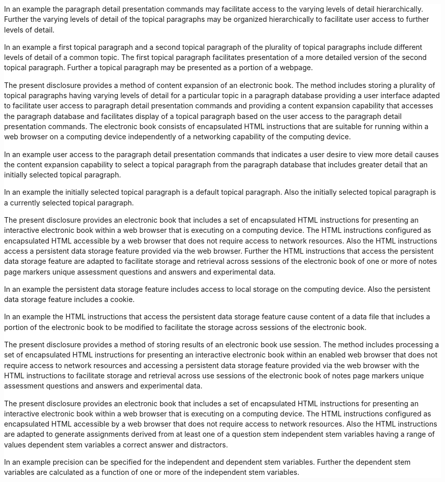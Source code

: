 In an example the paragraph detail presentation commands may facilitate access to the varying levels of detail hierarchically. Further the varying levels of detail of the topical paragraphs may be organized hierarchically to facilitate user access to further levels of detail.

In an example a first topical paragraph and a second topical paragraph of the plurality of topical paragraphs include different levels of detail of a common topic. The first topical paragraph facilitates presentation of a more detailed version of the second topical paragraph. Further a topical paragraph may be presented as a portion of a webpage.

The present disclosure provides a method of content expansion of an electronic book. The method includes storing a plurality of topical paragraphs having varying levels of detail for a particular topic in a paragraph database providing a user interface adapted to facilitate user access to paragraph detail presentation commands and providing a content expansion capability that accesses the paragraph database and facilitates display of a topical paragraph based on the user access to the paragraph detail presentation commands. The electronic book consists of encapsulated HTML instructions that are suitable for running within a web browser on a computing device independently of a networking capability of the computing device.

In an example user access to the paragraph detail presentation commands that indicates a user desire to view more detail causes the content expansion capability to select a topical paragraph from the paragraph database that includes greater detail that an initially selected topical paragraph.

In an example the initially selected topical paragraph is a default topical paragraph. Also the initially selected topical paragraph is a currently selected topical paragraph.

The present disclosure provides an electronic book that includes a set of encapsulated HTML instructions for presenting an interactive electronic book within a web browser that is executing on a computing device. The HTML instructions configured as encapsulated HTML accessible by a web browser that does not require access to network resources. Also the HTML instructions access a persistent data storage feature provided via the web browser. Further the HTML instructions that access the persistent data storage feature are adapted to facilitate storage and retrieval across sessions of the electronic book of one or more of notes page markers unique assessment questions and answers and experimental data.

In an example the persistent data storage feature includes access to local storage on the computing device. Also the persistent data storage feature includes a cookie.

In an example the HTML instructions that access the persistent data storage feature cause content of a data file that includes a portion of the electronic book to be modified to facilitate the storage across sessions of the electronic book.

The present disclosure provides a method of storing results of an electronic book use session. The method includes processing a set of encapsulated HTML instructions for presenting an interactive electronic book within an enabled web browser that does not require access to network resources and accessing a persistent data storage feature provided via the web browser with the HTML instructions to facilitate storage and retrieval across use sessions of the electronic book of notes page markers unique assessment questions and answers and experimental data.

The present disclosure provides an electronic book that includes a set of encapsulated HTML instructions for presenting an interactive electronic book within a web browser that is executing on a computing device. The HTML instructions configured as encapsulated HTML accessible by a web browser that does not require access to network resources. Also the HTML instructions are adapted to generate assignments derived from at least one of a question stem independent stem variables having a range of values dependent stem variables a correct answer and distractors.

In an example precision can be specified for the independent and dependent stem variables. Further the dependent stem variables are calculated as a function of one or more of the independent stem variables.
